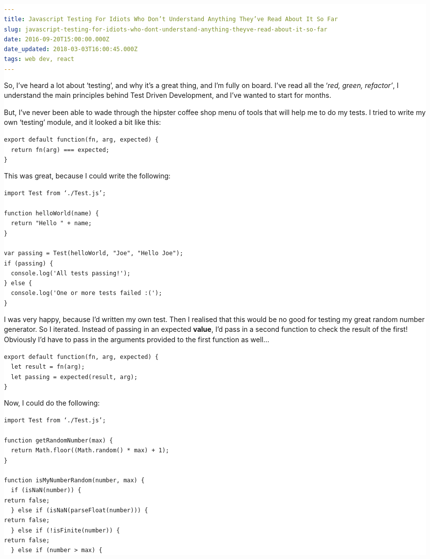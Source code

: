 ```yaml
---
title: Javascript Testing For Idiots Who Don’t Understand Anything They’ve Read About It So Far
slug: javascript-testing-for-idiots-who-dont-understand-anything-theyve-read-about-it-so-far
date: 2016-09-20T15:00:00.000Z
date_updated: 2018-03-03T16:00:45.000Z
tags: web dev, react
---
```


So, I’ve heard a lot about ‘testing’, and why it’s a great thing, and I’m fully on board. I’ve read all the ‘_red, green, refactor’_, I understand the main principles behind Test Driven Development, and I’ve wanted to start for months.

But, I’ve never been able to wade through the hipster coffee shop menu of tools that will help me to do my tests. I tried to write my own ‘testing’ module, and it looked a bit like this:

```
export default function(fn, arg, expected) {
  return fn(arg) === expected;
}
```

This was great, because I could write the following:

```
import Test from ‘./Test.js’;

function helloWorld(name) {
  return "Hello " + name;
}

var passing = Test(helloWorld, "Joe", "Hello Joe");
if (passing) {
  console.log('All tests passing!');
} else {
  console.log('One or more tests failed :(');
}
```

I was very happy, because I’d written my own test. Then I realised that this would be no good for testing my great random number generator. So I iterated. Instead of passing in an expected **value**, I’d pass in a second function to check the result of the first! Obviously I’d have to pass in the arguments provided to the first function as well…

```
export default function(fn, arg, expected) {
  let result = fn(arg);
  let passing = expected(result, arg);
}
```

Now, I could do the following:

```
import Test from ‘./Test.js’;

function getRandomNumber(max) {
  return Math.floor((Math.random() * max) + 1);
}

function isMyNumberRandom(number, max) {
  if (isNaN(number)) {
return false;
  } else if (isNaN(parseFloat(number))) {
return false;
  } else if (!isFinite(number)) {
return false;
  } else if (number > max) {
```
